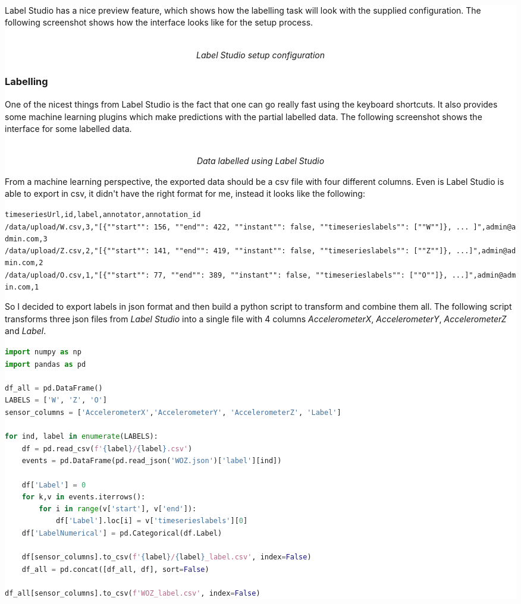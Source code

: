 
Label Studio has a nice preview feature, which shows how the labelling task will look with
the supplied configuration. The following screenshot shows how the interface
looks like for the setup process.

<center>
<amp-img src="/assets/img/magic-wand/label-studio1.png" width="901" height="450" layout="intrinsic" alt="label studio setup configuration"></amp-img>
<br><i>Label Studio setup configuration</i>
</center>

### Labelling

One of the nicest things from Label Studio is the fact that one can go really
fast using the keyboard shortcuts. It also provides some machine learning
plugins which make predictions with the partial labelled data.
The following screenshot shows the interface for some labelled data.

<center>
<amp-img src="/assets/img/magic-wand/label-studio2.png" width="901" height="450" layout="intrinsic" alt="label studio data labelled"></amp-img>
<br><i>Data labelled using Label Studio</i>
</center>

From a machine learning perspective, the exported data should be a csv file with four different columns. Even is Label Studio is able to export in csv, it didn't have the right format for me, instead it looks like the following:

```
timeseriesUrl,id,label,annotator,annotation_id
/data/upload/W.csv,3,"[{""start"": 156, ""end"": 422, ""instant"": false, ""timeserieslabels"": [""W""]}, ... ]",admin@admin.com,3
/data/upload/Z.csv,2,"[{""start"": 141, ""end"": 419, ""instant"": false, ""timeserieslabels"": [""Z""]}, ...]",admin@admin.com,2
/data/upload/O.csv,1,"[{""start"": 77, ""end"": 389, ""instant"": false, ""timeserieslabels"": [""O""]}, ...]",admin@admin.com,1
```

So I decided to export labels in json format and then build a python script to
transform and combine them all.  The following script transforms three json files
from *Label Studio* into a single file with 4 columns *AccelerometerX*,
*AccelerometerY*, *AccelerometerZ* and *Label*. 

```python
import numpy as np
import pandas as pd

df_all = pd.DataFrame()
LABELS = ['W', 'Z', 'O']
sensor_columns = ['AccelerometerX','AccelerometerY', 'AccelerometerZ', 'Label']

for ind, label in enumerate(LABELS):
    df = pd.read_csv(f'{label}/{label}.csv')
    events = pd.DataFrame(pd.read_json('WOZ.json')['label'][ind])

    df['Label'] = 0
    for k,v in events.iterrows():
        for i in range(v['start'], v['end']):
            df['Label'].loc[i] = v['timeserieslabels'][0]
    df['LabelNumerical'] = pd.Categorical(df.Label)

    df[sensor_columns].to_csv(f'{label}/{label}_label.csv', index=False)
    df_all = pd.concat([df_all, df], sort=False)

df_all[sensor_columns].to_csv(f'WOZ_label.csv', index=False)
```
